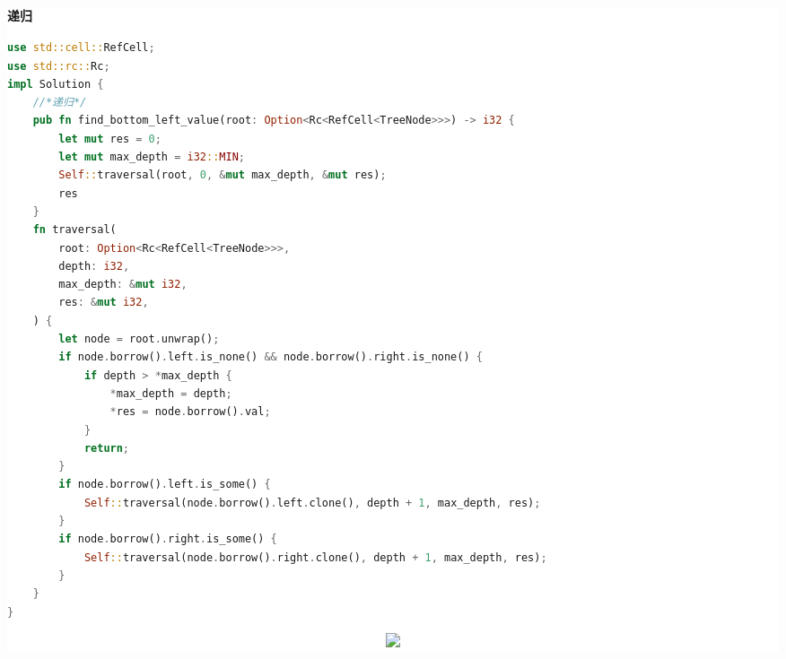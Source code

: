 **递归**

```rust
use std::cell::RefCell;
use std::rc::Rc;
impl Solution {
    //*递归*/
    pub fn find_bottom_left_value(root: Option<Rc<RefCell<TreeNode>>>) -> i32 {
        let mut res = 0;
        let mut max_depth = i32::MIN;
        Self::traversal(root, 0, &mut max_depth, &mut res);
        res
    }
    fn traversal(
        root: Option<Rc<RefCell<TreeNode>>>,
        depth: i32,
        max_depth: &mut i32,
        res: &mut i32,
    ) {
        let node = root.unwrap();
        if node.borrow().left.is_none() && node.borrow().right.is_none() {
            if depth > *max_depth {
                *max_depth = depth;
                *res = node.borrow().val;
            }
            return;
        }
        if node.borrow().left.is_some() {
            Self::traversal(node.borrow().left.clone(), depth + 1, max_depth, res);
        }
        if node.borrow().right.is_some() {
            Self::traversal(node.borrow().right.clone(), depth + 1, max_depth, res);
        }
    }
}
```

<p align="center">
<a href="https://programmercarl.com/other/kstar.html" target="_blank">
  <img src="../pics/网站星球宣传海报.jpg" width="1000"/>
</a>

